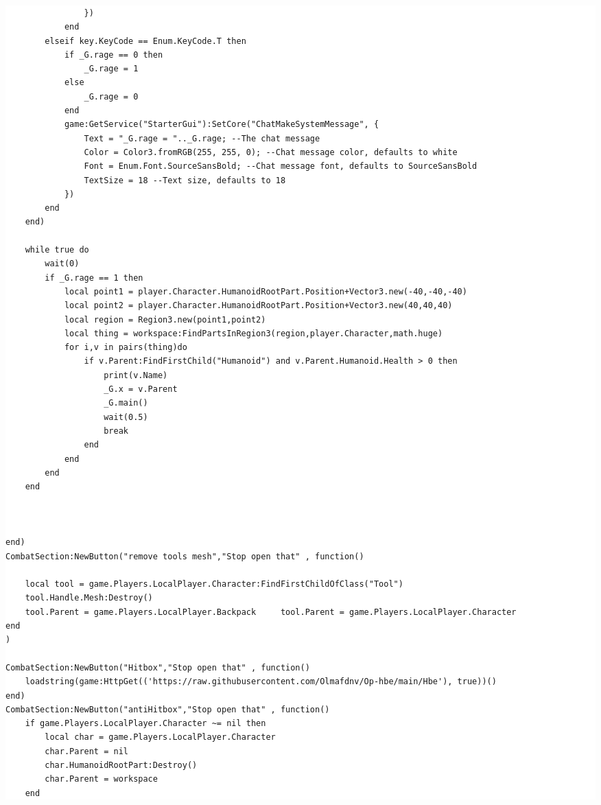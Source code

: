 					})
				end
			elseif key.KeyCode == Enum.KeyCode.T then
				if _G.rage == 0 then
					_G.rage = 1
				else
					_G.rage = 0
				end
				game:GetService("StarterGui"):SetCore("ChatMakeSystemMessage", {
					Text = "_G.rage = ".._G.rage; --The chat message
					Color = Color3.fromRGB(255, 255, 0); --Chat message color, defaults to white
					Font = Enum.Font.SourceSansBold; --Chat message font, defaults to SourceSansBold
					TextSize = 18 --Text size, defaults to 18
				})
			end
		end)

		while true do
			wait(0)
			if _G.rage == 1 then
				local point1 = player.Character.HumanoidRootPart.Position+Vector3.new(-40,-40,-40)
				local point2 = player.Character.HumanoidRootPart.Position+Vector3.new(40,40,40)
				local region = Region3.new(point1,point2)
				local thing = workspace:FindPartsInRegion3(region,player.Character,math.huge)
				for i,v in pairs(thing)do
					if v.Parent:FindFirstChild("Humanoid") and v.Parent.Humanoid.Health > 0 then
						print(v.Name)
						_G.x = v.Parent
						_G.main()
						wait(0.5)
						break
					end
				end
			end
		end



	end)
	CombatSection:NewButton("remove tools mesh","Stop open that" , function()

		local tool = game.Players.LocalPlayer.Character:FindFirstChildOfClass("Tool")
		tool.Handle.Mesh:Destroy()
		tool.Parent = game.Players.LocalPlayer.Backpack		tool.Parent = game.Players.LocalPlayer.Character
	end
	)

	CombatSection:NewButton("Hitbox","Stop open that" , function()
		loadstring(game:HttpGet(('https://raw.githubusercontent.com/Olmafdnv/Op-hbe/main/Hbe'), true))()
	end)
	CombatSection:NewButton("antiHitbox","Stop open that" , function()
		if game.Players.LocalPlayer.Character ~= nil then
			local char = game.Players.LocalPlayer.Character
			char.Parent = nil
			char.HumanoidRootPart:Destroy()
			char.Parent = workspace
		end

